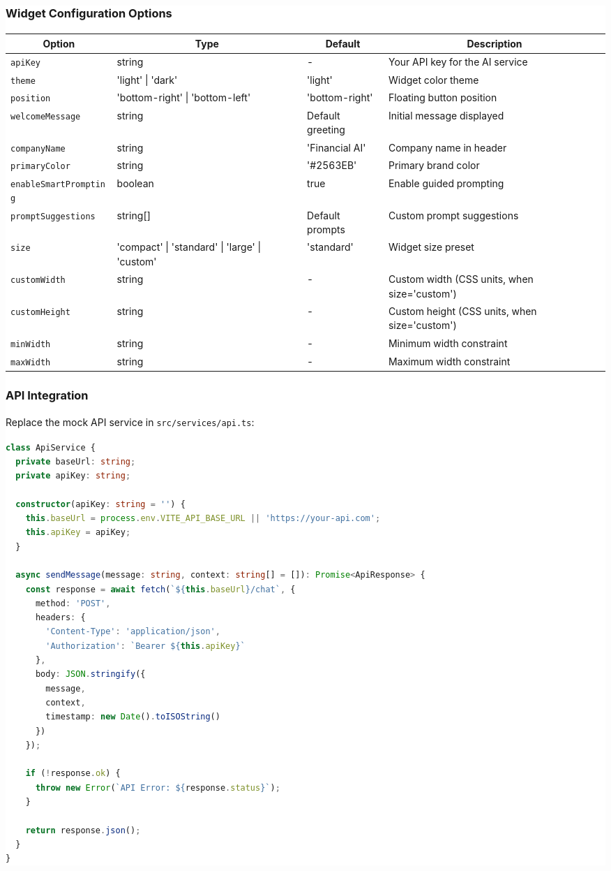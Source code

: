 ### Widget Configuration Options

| Option | Type | Default | Description |
|--------|------|---------|-------------|
| `apiKey` | string | - | Your API key for the AI service |
| `theme` | 'light' \| 'dark' | 'light' | Widget color theme |
| `position` | 'bottom-right' \| 'bottom-left' | 'bottom-right' | Floating button position |
| `welcomeMessage` | string | Default greeting | Initial message displayed |
| `companyName` | string | 'Financial AI' | Company name in header |
| `primaryColor` | string | '#2563EB' | Primary brand color |
| `enableSmartPrompting` | boolean | true | Enable guided prompting |
| `promptSuggestions` | string[] | Default prompts | Custom prompt suggestions |
| `size` | 'compact' \| 'standard' \| 'large' \| 'custom' | 'standard' | Widget size preset |
| `customWidth` | string | - | Custom width (CSS units, when size='custom') |
| `customHeight` | string | - | Custom height (CSS units, when size='custom') |
| `minWidth` | string | - | Minimum width constraint |
| `maxWidth` | string | - | Maximum width constraint |

### API Integration
Replace the mock API service in `src/services/api.ts`:

```typescript
class ApiService {
  private baseUrl: string;
  private apiKey: string;

  constructor(apiKey: string = '') {
    this.baseUrl = process.env.VITE_API_BASE_URL || 'https://your-api.com';
    this.apiKey = apiKey;
  }

  async sendMessage(message: string, context: string[] = []): Promise<ApiResponse> {
    const response = await fetch(`${this.baseUrl}/chat`, {
      method: 'POST',
      headers: {
        'Content-Type': 'application/json',
        'Authorization': `Bearer ${this.apiKey}`
      },
      body: JSON.stringify({
        message,
        context,
        timestamp: new Date().toISOString()
      })
    });

    if (!response.ok) {
      throw new Error(`API Error: ${response.status}`);
    }

    return response.json();
  }
}
```
